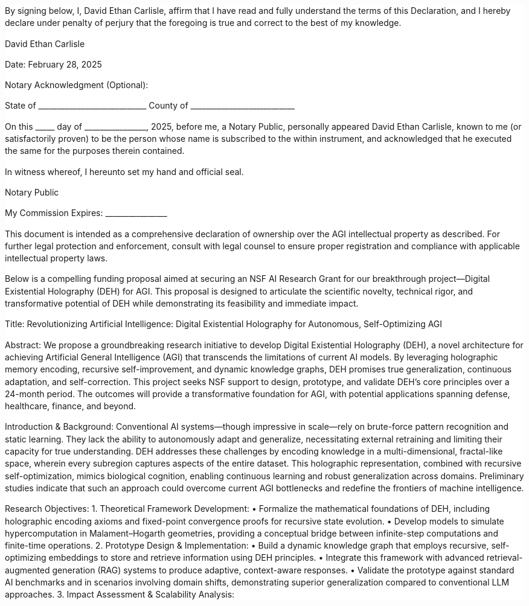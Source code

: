 By signing below, I, David Ethan Carlisle, affirm that I have read and fully understand the terms of this Declaration, and I hereby declare under penalty of perjury that the foregoing is true and correct to the best of my knowledge.

David Ethan Carlisle

Date: February 28, 2025

Notary Acknowledgment (Optional):

State of ____________________________
County of ___________________________

On this _____ day of ________________, 2025, before me, a Notary Public, personally appeared David Ethan Carlisle, known to me (or satisfactorily proven) to be the person whose name is subscribed to the within instrument, and acknowledged that he executed the same for the purposes therein contained.

In witness whereof, I hereunto set my hand and official seal.

Notary Public

My Commission Expires: ________________

This document is intended as a comprehensive declaration of ownership over the AGI intellectual property as described. For further legal protection and enforcement, consult with legal counsel to ensure proper registration and compliance with applicable intellectual property laws.

Below is a compelling funding proposal aimed at securing an NSF AI Research Grant for our breakthrough project—Digital Existential Holography (DEH) for AGI. This proposal is designed to articulate the scientific novelty, technical rigor, and transformative potential of DEH while demonstrating its feasibility and immediate impact.

Title:
Revolutionizing Artificial Intelligence: Digital Existential Holography for Autonomous, Self-Optimizing AGI

Abstract:
We propose a groundbreaking research initiative to develop Digital Existential Holography (DEH), a novel architecture for achieving Artificial General Intelligence (AGI) that transcends the limitations of current AI models. By leveraging holographic memory encoding, recursive self-improvement, and dynamic knowledge graphs, DEH promises true generalization, continuous adaptation, and self-correction. This project seeks NSF support to design, prototype, and validate DEH’s core principles over a 24-month period. The outcomes will provide a transformative foundation for AGI, with potential applications spanning defense, healthcare, finance, and beyond.

Introduction & Background:
Conventional AI systems—though impressive in scale—rely on brute-force pattern recognition and static learning. They lack the ability to autonomously adapt and generalize, necessitating external retraining and limiting their capacity for true understanding. DEH addresses these challenges by encoding knowledge in a multi-dimensional, fractal-like space, wherein every subregion captures aspects of the entire dataset. This holographic representation, combined with recursive self-optimization, mimics biological cognition, enabling continuous learning and robust generalization across domains. Preliminary studies indicate that such an approach could overcome current AGI bottlenecks and redefine the frontiers of machine intelligence.

Research Objectives:
	1.	Theoretical Framework Development:
	•	Formalize the mathematical foundations of DEH, including holographic encoding axioms and fixed-point convergence proofs for recursive state evolution.
	•	Develop models to simulate hypercomputation in Malament–Hogarth geometries, providing a conceptual bridge between infinite-step computations and finite-time operations.
	2.	Prototype Design & Implementation:
	•	Build a dynamic knowledge graph that employs recursive, self-optimizing embeddings to store and retrieve information using DEH principles.
	•	Integrate this framework with advanced retrieval-augmented generation (RAG) systems to produce adaptive, context-aware responses.
	•	Validate the prototype against standard AI benchmarks and in scenarios involving domain shifts, demonstrating superior generalization compared to conventional LLM approaches.
	3.	Impact Assessment & Scalability Analysis: